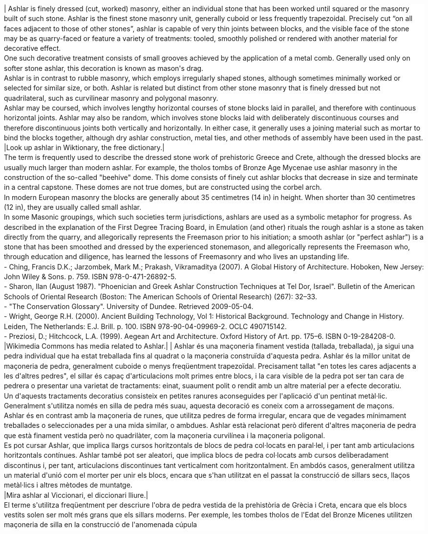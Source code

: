 | Ashlar is finely dressed (cut, worked) masonry, either an individual stone that has been worked until squared or the masonry built of such stone. Ashlar is the finest stone masonry unit, generally cuboid or less frequently trapezoidal. Precisely cut “on all faces adjacent to those of other stones”, ashlar is capable of very thin joints between blocks, and the visible face of the stone may be as quarry-faced or feature a variety of treatments: tooled, smoothly polished or rendered with another material for decorative effect.<br/>One such decorative treatment consists of small grooves achieved by the application of a metal comb. Generally used only on softer stone ashlar, this decoration is known as mason's drag.<br/>Ashlar is in contrast to rubble masonry, which employs irregularly shaped stones, although sometimes minimally worked or selected for similar size, or both. Ashlar is related but distinct from other stone masonry that is finely dressed but not quadrilateral, such as curvilinear masonry and polygonal masonry.<br/>Ashlar may be coursed, which involves lengthy horizontal courses of stone blocks laid in parallel, and therefore with continuous horizontal joints. Ashlar may also be random, which involves stone blocks laid with deliberately discontinuous courses and therefore discontinuous joints both vertically and horizontally. In either case, it generally uses a joining material such as mortar to bind the blocks together, although dry ashlar construction, metal ties, and other methods of assembly have been used in the past.<br/>&#124;Look up ashlar in Wiktionary, the free dictionary.&#124;<br/>The term is frequently used to describe the dressed stone work of prehistoric Greece and Crete, although the dressed blocks are usually much larger than modern ashlar. For example, the tholos tombs of Bronze Age Mycenae use ashlar masonry in the construction of the so-called "beehive" dome. This dome consists of finely cut ashlar blocks that decrease in size and terminate in a central capstone. These domes are not true domes, but are constructed using the corbel arch.<br/>In modern European masonry the blocks are generally about 35 centimetres (14 in) in height. When shorter than 30 centimetres (12 in), they are usually called small ashlar.<br/>In some Masonic groupings, which such societies term jurisdictions, ashlars are used as a symbolic metaphor for progress. As described in the explanation of the First Degree Tracing Board, in Emulation (and other) rituals the rough ashlar is a stone as taken directly from the quarry, and allegorically represents the Freemason prior to his initiation; a smooth ashlar (or "perfect ashlar") is a stone that has been smoothed and dressed by the experienced stonemason, and allegorically represents the Freemason who, through education and diligence, has learned the lessons of Freemasonry and who lives an upstanding life.<br/>- Ching, Francis D.K.; Jarzombek, Mark M.; Prakash, Vikramaditya (2007). A Global History of Architecture. Hoboken, New Jersey: John Wiley & Sons. p. 759. ISBN 978-0-471-26892-5.<br/>- Sharon, Ilan (August 1987). "Phoenician and Greek Ashlar Construction Techniques at Tel Dor, Israel". Bulletin of the American Schools of Oriental Research (Boston: The American Schools of Oriental Research) (267): 32–33.<br/>- "The Conservation Glossary". University of Dundee. Retrieved 2009-05-04.<br/>- Wright, George R.H. (2000). Ancient Building Technology, Vol 1: Historical Background. Technology and Change in History. Leiden, The Netherlands: E.J. Brill. p. 100. ISBN 978-90-04-09969-2. OCLC 490715142.<br/>- Preziosi, D.; Hitchcock, L.A. (1999). Aegean Art and Architecture. Oxford History of Art. pp. 175–6. ISBN 0-19-284208-0.<br/>&#124;Wikimedia Commons has media related to Ashlar.&#124; | Ashlar és una maçoneria finament vestida (tallada, treballada), ja sigui una pedra individual que ha estat treballada fins al quadrat o la maçoneria construïda d'aquesta pedra. Ashlar és la millor unitat de maçoneria de pedra, generalment cuboide o menys freqüentment trapezoïdal. Precisament tallat "en totes les cares adjacents a les d'altres pedres", el sillar és capaç d'articulacions molt primes entre blocs, i la cara visible de la pedra pot ser tan cara de pedrera o presentar una varietat de tractaments: einat, suaument polit o rendit amb un altre material per a efecte decoratiu.<br/>Un d'aquests tractaments decoratius consisteix en petites ranures aconseguides per l'aplicació d'un pentinat metàl·lic. Generalment s'utilitza només en silla de pedra més suau, aquesta decoració es coneix com a arrossegament de maçons.<br/>Ashlar és en contrast amb la maçoneria de runes, que utilitza pedres de forma irregular, encara que de vegades mínimament treballades o seleccionades per a una mida similar, o ambdues. Ashlar està relacionat però diferent d'altres maçoneria de pedra que està finament vestida però no quadrilàter, com la maçoneria curvilínea i la maçoneria poligonal.<br/>Es pot cursar Ashlar, que implica llargs cursos horitzontals de blocs de pedra col·locats en paral·lel, i per tant amb articulacions horitzontals contínues. Ashlar també pot ser aleatori, que implica blocs de pedra col·locats amb cursos deliberadament discontinus i, per tant, articulacions discontinues tant verticalment com horitzontalment. En ambdós casos, generalment utilitza un material d'unió com el morter per unir els blocs, encara que s'han utilitzat en el passat la construcció de sillars secs, llaços metàl·lics i altres mètodes de muntatge.<br/>&#124;Mira ashlar al Viccionari, el diccionari lliure.&#124;<br/>El terme s'utilitza freqüentment per descriure l'obra de pedra vestida de la prehistòria de Grècia i Creta, encara que els blocs vestits solen ser molt més grans que els sillars moderns. Per exemple, les tombes tholos de l'Edat del Bronze Micenes utilitzen maçoneria de silla en la construcció de l'anomenada cúpula